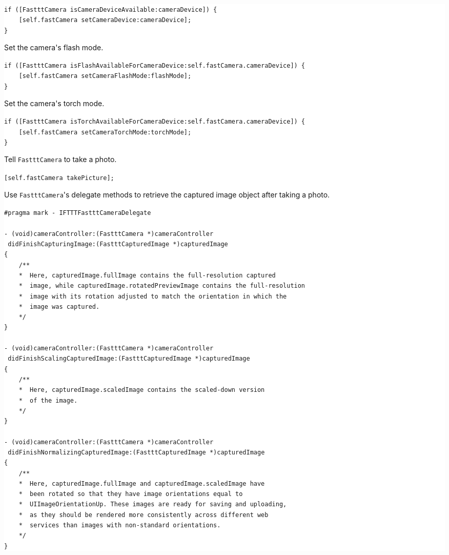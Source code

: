 ```objc
if ([FastttCamera isCameraDeviceAvailable:cameraDevice]) {
	[self.fastCamera setCameraDevice:cameraDevice];
}
```
Set the camera's flash mode.

```objc
if ([FastttCamera isFlashAvailableForCameraDevice:self.fastCamera.cameraDevice]) {
	[self.fastCamera setCameraFlashMode:flashMode];
}
```

Set the camera's torch mode.

```objc
if ([FastttCamera isTorchAvailableForCameraDevice:self.fastCamera.cameraDevice]) {
	[self.fastCamera setCameraTorchMode:torchMode];
}
```
Tell `FastttCamera` to take a photo.

```objc
[self.fastCamera takePicture];
```
Use `FastttCamera`'s delegate methods to retrieve the captured image object after taking a photo.

```objc
#pragma mark - IFTTTFastttCameraDelegate

- (void)cameraController:(FastttCamera *)cameraController
 didFinishCapturingImage:(FastttCapturedImage *)capturedImage
{
	/**
 	*  Here, capturedImage.fullImage contains the full-resolution captured
 	*  image, while capturedImage.rotatedPreviewImage contains the full-resolution
 	*  image with its rotation adjusted to match the orientation in which the
 	*  image was captured.
 	*/
}

- (void)cameraController:(FastttCamera *)cameraController
 didFinishScalingCapturedImage:(FastttCapturedImage *)capturedImage
{
	/**
 	*  Here, capturedImage.scaledImage contains the scaled-down version
 	*  of the image.
 	*/
}

- (void)cameraController:(FastttCamera *)cameraController
 didFinishNormalizingCapturedImage:(FastttCapturedImage *)capturedImage
{
	/**
 	*  Here, capturedImage.fullImage and capturedImage.scaledImage have
 	*  been rotated so that they have image orientations equal to
 	*  UIImageOrientationUp. These images are ready for saving and uploading,
 	*  as they should be rendered more consistently across different web
 	*  services than images with non-standard orientations.
 	*/
}
```

